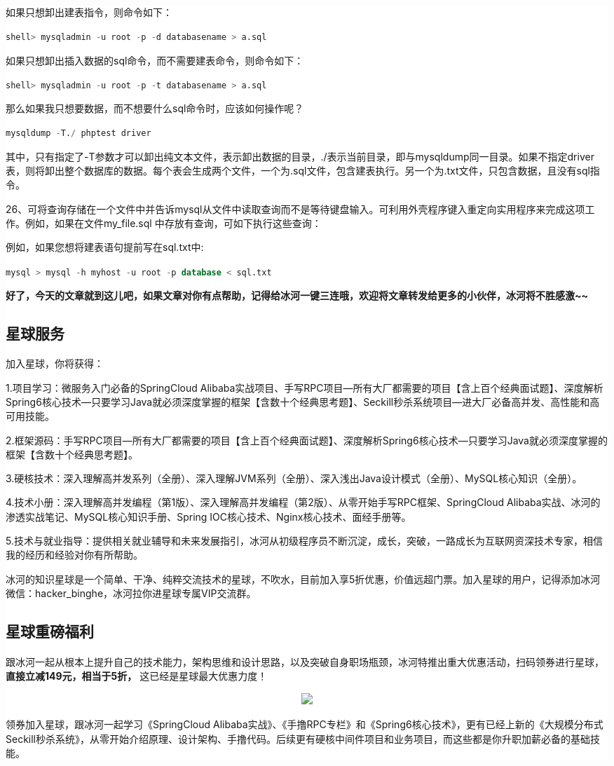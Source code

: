 如果只想卸出建表指令，则命令如下：

```sql
shell> mysqladmin -u root -p -d databasename > a.sql
```

如果只想卸出插入数据的sql命令，而不需要建表命令，则命令如下：

```sql
shell> mysqladmin -u root -p -t databasename > a.sql
```

那么如果我只想要数据，而不想要什么sql命令时，应该如何操作呢？

```sql
mysqldump -T./ phptest driver
```

其中，只有指定了-T参数才可以卸出纯文本文件，表示卸出数据的目录，./表示当前目录，即与mysqldump同一目录。如果不指定driver 表，则将卸出整个数据库的数据。每个表会生成两个文件，一个为.sql文件，包含建表执行。另一个为.txt文件，只包含数据，且没有sql指令。

26、可将查询存储在一个文件中并告诉mysql从文件中读取查询而不是等待键盘输入。可利用外壳程序键入重定向实用程序来完成这项工作。例如，如果在文件my_file.sql 中存放有查询，可如下执行这些查询：

例如，如果您想将建表语句提前写在sql.txt中:

```sql
mysql > mysql -h myhost -u root -p database < sql.txt
```

**好了，今天的文章就到这儿吧，如果文章对你有点帮助，记得给冰河一键三连哦，欢迎将文章转发给更多的小伙伴，冰河将不胜感激~~**

## 星球服务

加入星球，你将获得：

1.项目学习：微服务入门必备的SpringCloud  Alibaba实战项目、手写RPC项目—所有大厂都需要的项目【含上百个经典面试题】、深度解析Spring6核心技术—只要学习Java就必须深度掌握的框架【含数十个经典思考题】、Seckill秒杀系统项目—进大厂必备高并发、高性能和高可用技能。

2.框架源码：手写RPC项目—所有大厂都需要的项目【含上百个经典面试题】、深度解析Spring6核心技术—只要学习Java就必须深度掌握的框架【含数十个经典思考题】。

3.硬核技术：深入理解高并发系列（全册）、深入理解JVM系列（全册）、深入浅出Java设计模式（全册）、MySQL核心知识（全册）。

4.技术小册：深入理解高并发编程（第1版）、深入理解高并发编程（第2版）、从零开始手写RPC框架、SpringCloud  Alibaba实战、冰河的渗透实战笔记、MySQL核心知识手册、Spring IOC核心技术、Nginx核心技术、面经手册等。

5.技术与就业指导：提供相关就业辅导和未来发展指引，冰河从初级程序员不断沉淀，成长，突破，一路成长为互联网资深技术专家，相信我的经历和经验对你有所帮助。

冰河的知识星球是一个简单、干净、纯粹交流技术的星球，不吹水，目前加入享5折优惠，价值远超门票。加入星球的用户，记得添加冰河微信：hacker_binghe，冰河拉你进星球专属VIP交流群。

## 星球重磅福利

跟冰河一起从根本上提升自己的技术能力，架构思维和设计思路，以及突破自身职场瓶颈，冰河特推出重大优惠活动，扫码领券进行星球，**直接立减149元，相当于5折，** 这已经是星球最大优惠力度！

<div align="center">
    <img src="https://binghe.gitcode.host/images/personal/xingqiu_149.png?raw=true" width="80%">
    <br/>
</div>

领券加入星球，跟冰河一起学习《SpringCloud Alibaba实战》、《手撸RPC专栏》和《Spring6核心技术》，更有已经上新的《大规模分布式Seckill秒杀系统》，从零开始介绍原理、设计架构、手撸代码。后续更有硬核中间件项目和业务项目，而这些都是你升职加薪必备的基础技能。
